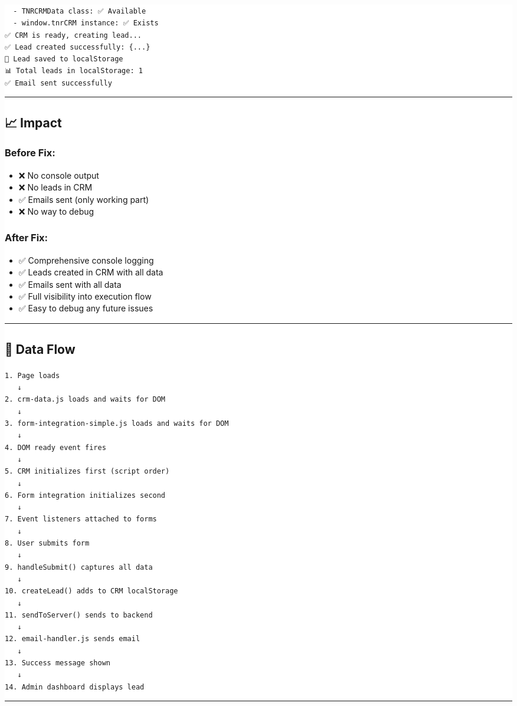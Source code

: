 ```
  - TNRCRMData class: ✅ Available
  - window.tnrCRM instance: ✅ Exists
✅ CRM is ready, creating lead...
✅ Lead created successfully: {...}
💾 Lead saved to localStorage
📊 Total leads in localStorage: 1
✅ Email sent successfully
```

---

## 📈 Impact

### **Before Fix:**
- ❌ No console output
- ❌ No leads in CRM
- ✅ Emails sent (only working part)
- ❌ No way to debug

### **After Fix:**
- ✅ Comprehensive console logging
- ✅ Leads created in CRM with all data
- ✅ Emails sent with all data
- ✅ Full visibility into execution flow
- ✅ Easy to debug any future issues

---

## 🔄 Data Flow

```
1. Page loads
   ↓
2. crm-data.js loads and waits for DOM
   ↓
3. form-integration-simple.js loads and waits for DOM
   ↓
4. DOM ready event fires
   ↓
5. CRM initializes first (script order)
   ↓
6. Form integration initializes second
   ↓
7. Event listeners attached to forms
   ↓
8. User submits form
   ↓
9. handleSubmit() captures all data
   ↓
10. createLead() adds to CRM localStorage
   ↓
11. sendToServer() sends to backend
   ↓
12. email-handler.js sends email
   ↓
13. Success message shown
   ↓
14. Admin dashboard displays lead
```

---